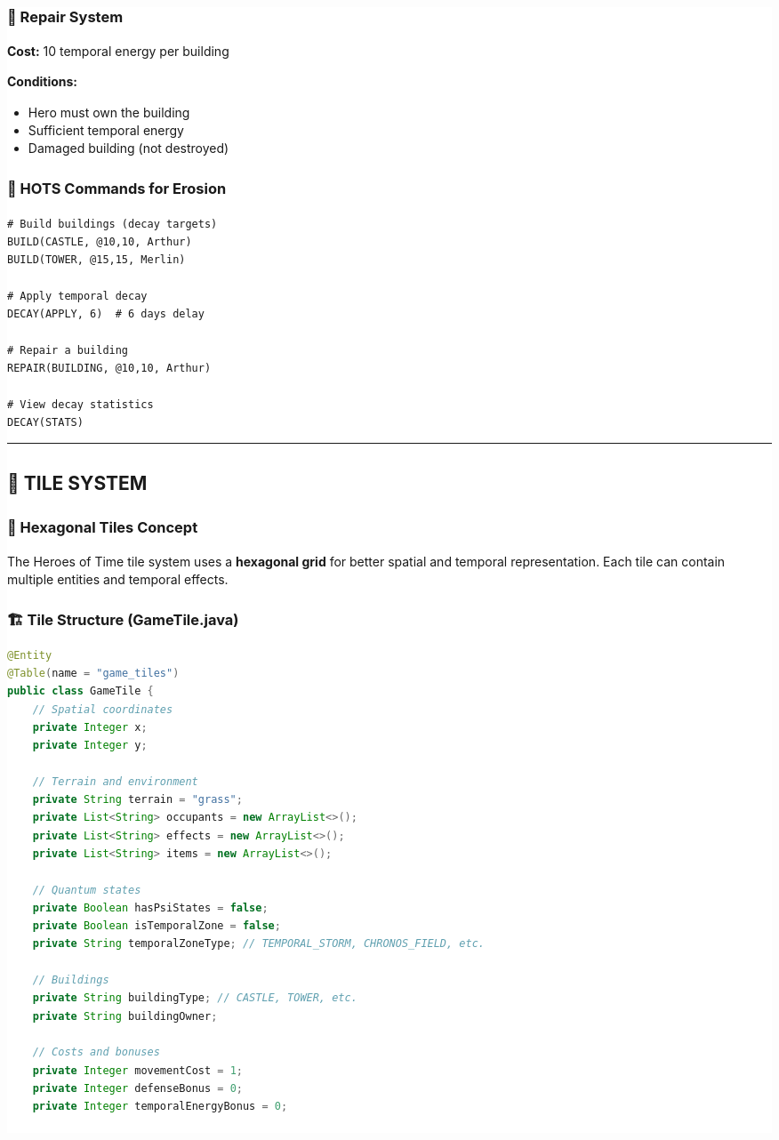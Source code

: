 ### **🔧 Repair System**

**Cost:** 10 temporal energy per building

**Conditions:**
- Hero must own the building
- Sufficient temporal energy
- Damaged building (not destroyed)

### **📜 HOTS Commands for Erosion**

```hots
# Build buildings (decay targets)
BUILD(CASTLE, @10,10, Arthur)
BUILD(TOWER, @15,15, Merlin)

# Apply temporal decay
DECAY(APPLY, 6)  # 6 days delay

# Repair a building
REPAIR(BUILDING, @10,10, Arthur)

# View decay statistics
DECAY(STATS)
```

---

## 🔷 **TILE SYSTEM**

### **🎯 Hexagonal Tiles Concept**

The Heroes of Time tile system uses a **hexagonal grid** for better spatial and temporal representation. Each tile can contain multiple entities and temporal effects.

### **🏗️ Tile Structure (GameTile.java)**

```java
@Entity
@Table(name = "game_tiles")
public class GameTile {
    // Spatial coordinates
    private Integer x;
    private Integer y;
    
    // Terrain and environment
    private String terrain = "grass";
    private List<String> occupants = new ArrayList<>();
    private List<String> effects = new ArrayList<>();
    private List<String> items = new ArrayList<>();
    
    // Quantum states
    private Boolean hasPsiStates = false;
    private Boolean isTemporalZone = false;
    private String temporalZoneType; // TEMPORAL_STORM, CHRONOS_FIELD, etc.
    
    // Buildings
    private String buildingType; // CASTLE, TOWER, etc.
    private String buildingOwner;
    
    // Costs and bonuses
    private Integer movementCost = 1;
    private Integer defenseBonus = 0;
    private Integer temporalEnergyBonus = 0;
    
```